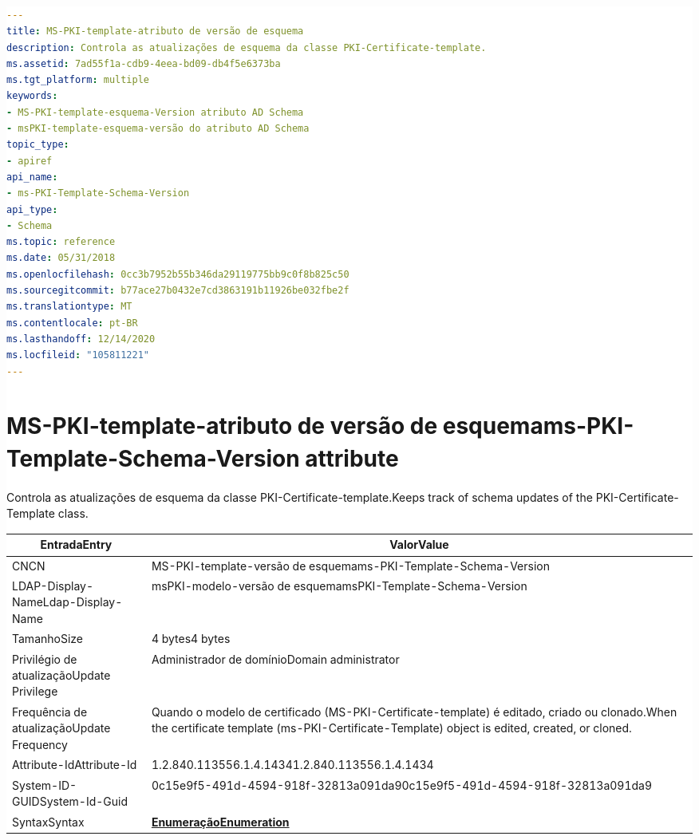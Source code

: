```yaml
---
title: MS-PKI-template-atributo de versão de esquema
description: Controla as atualizações de esquema da classe PKI-Certificate-template.
ms.assetid: 7ad55f1a-cdb9-4eea-bd09-db4f5e6373ba
ms.tgt_platform: multiple
keywords:
- MS-PKI-template-esquema-Version atributo AD Schema
- msPKI-template-esquema-versão do atributo AD Schema
topic_type:
- apiref
api_name:
- ms-PKI-Template-Schema-Version
api_type:
- Schema
ms.topic: reference
ms.date: 05/31/2018
ms.openlocfilehash: 0cc3b7952b55b346da29119775bb9c0f8b825c50
ms.sourcegitcommit: b77ace27b0432e7cd3863191b11926be032fbe2f
ms.translationtype: MT
ms.contentlocale: pt-BR
ms.lasthandoff: 12/14/2020
ms.locfileid: "105811221"
---
```

# <a name="ms-pki-template-schema-version-attribute"></a><span data-ttu-id="79a09-105">MS-PKI-template-atributo de versão de esquema</span><span class="sxs-lookup"><span data-stu-id="79a09-105">ms-PKI-Template-Schema-Version attribute</span></span>

<span data-ttu-id="79a09-106">Controla as atualizações de esquema da classe PKI-Certificate-template.</span><span class="sxs-lookup"><span data-stu-id="79a09-106">Keeps track of schema updates of the PKI-Certificate-Template class.</span></span>



| <span data-ttu-id="79a09-107">Entrada</span><span class="sxs-lookup"><span data-stu-id="79a09-107">Entry</span></span> | <span data-ttu-id="79a09-108">Valor</span><span class="sxs-lookup"><span data-stu-id="79a09-108">Value</span></span> |
|-------------------|---------------------------------------------------------------------------------------------------|
| <span data-ttu-id="79a09-109">CN</span><span class="sxs-lookup"><span data-stu-id="79a09-109">CN</span></span>                | <span data-ttu-id="79a09-110">MS-PKI-template-versão de esquema</span><span class="sxs-lookup"><span data-stu-id="79a09-110">ms-PKI-Template-Schema-Version</span></span>                                                                    |
| <span data-ttu-id="79a09-111">LDAP-Display-Name</span><span class="sxs-lookup"><span data-stu-id="79a09-111">Ldap-Display-Name</span></span> | <span data-ttu-id="79a09-112">msPKI-modelo-versão de esquema</span><span class="sxs-lookup"><span data-stu-id="79a09-112">msPKI-Template-Schema-Version</span></span>                                                                     |
| <span data-ttu-id="79a09-113">Tamanho</span><span class="sxs-lookup"><span data-stu-id="79a09-113">Size</span></span>              | <span data-ttu-id="79a09-114">4 bytes</span><span class="sxs-lookup"><span data-stu-id="79a09-114">4 bytes</span></span>                                                                                           |
| <span data-ttu-id="79a09-115">Privilégio de atualização</span><span class="sxs-lookup"><span data-stu-id="79a09-115">Update Privilege</span></span>  | <span data-ttu-id="79a09-116">Administrador de domínio</span><span class="sxs-lookup"><span data-stu-id="79a09-116">Domain administrator</span></span>                                                                              |
| <span data-ttu-id="79a09-117">Frequência de atualização</span><span class="sxs-lookup"><span data-stu-id="79a09-117">Update Frequency</span></span>  | <span data-ttu-id="79a09-118">Quando o modelo de certificado (MS-PKI-Certificate-template) é editado, criado ou clonado.</span><span class="sxs-lookup"><span data-stu-id="79a09-118">When the certificate template (ms-PKI-Certificate-Template) object is edited, created, or cloned.</span></span> |
| <span data-ttu-id="79a09-119">Attribute-Id</span><span class="sxs-lookup"><span data-stu-id="79a09-119">Attribute-Id</span></span>      | <span data-ttu-id="79a09-120">1.2.840.113556.1.4.1434</span><span class="sxs-lookup"><span data-stu-id="79a09-120">1.2.840.113556.1.4.1434</span></span>                                                                           |
| <span data-ttu-id="79a09-121">System-ID-GUID</span><span class="sxs-lookup"><span data-stu-id="79a09-121">System-Id-Guid</span></span>    | <span data-ttu-id="79a09-122">0c15e9f5-491d-4594-918f-32813a091da9</span><span class="sxs-lookup"><span data-stu-id="79a09-122">0c15e9f5-491d-4594-918f-32813a091da9</span></span>                                                              |
| <span data-ttu-id="79a09-123">Syntax</span><span class="sxs-lookup"><span data-stu-id="79a09-123">Syntax</span></span>            | [<span data-ttu-id="79a09-124">**Enumeração**</span><span class="sxs-lookup"><span data-stu-id="79a09-124">**Enumeration**</span></span>](s-enumeration.md)                                                              |
